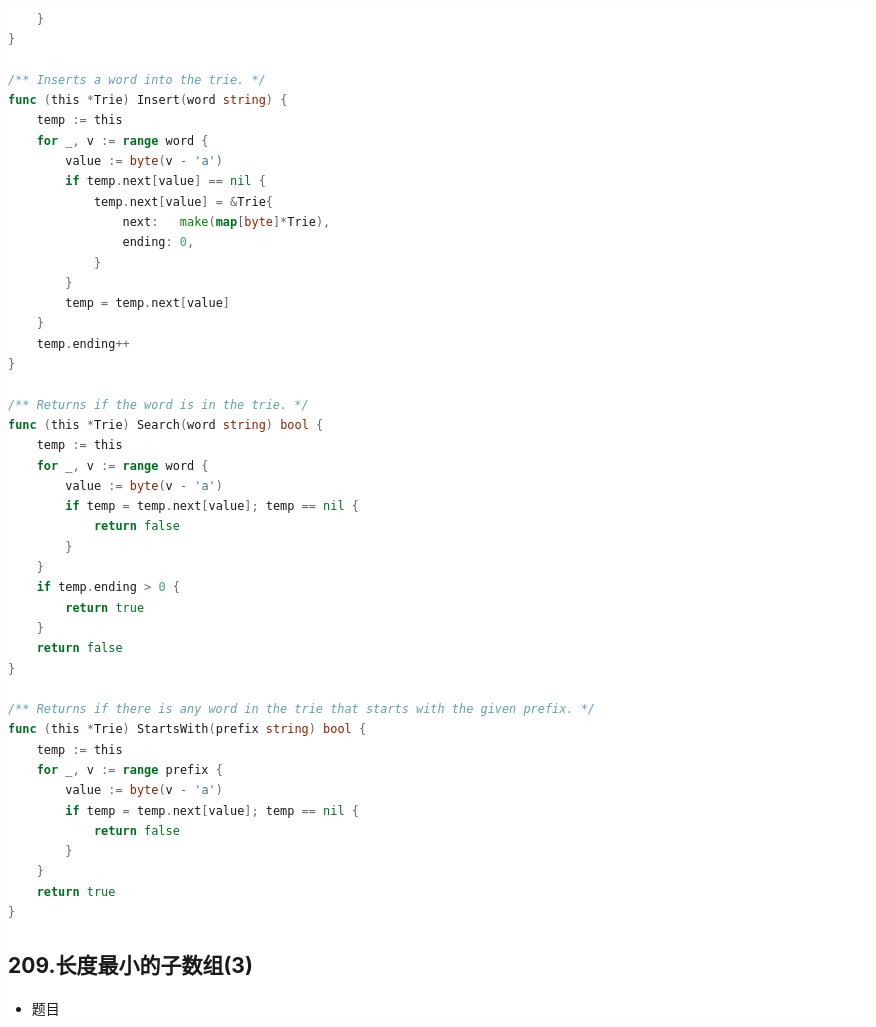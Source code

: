```go
	}
}

/** Inserts a word into the trie. */
func (this *Trie) Insert(word string) {
	temp := this
	for _, v := range word {
		value := byte(v - 'a')
		if temp.next[value] == nil {
			temp.next[value] = &Trie{
				next:   make(map[byte]*Trie),
				ending: 0,
			}
		}
		temp = temp.next[value]
	}
	temp.ending++
}

/** Returns if the word is in the trie. */
func (this *Trie) Search(word string) bool {
	temp := this
	for _, v := range word {
		value := byte(v - 'a')
		if temp = temp.next[value]; temp == nil {
			return false
		}
	}
	if temp.ending > 0 {
		return true
	}
	return false
}

/** Returns if there is any word in the trie that starts with the given prefix. */
func (this *Trie) StartsWith(prefix string) bool {
	temp := this
	for _, v := range prefix {
		value := byte(v - 'a')
		if temp = temp.next[value]; temp == nil {
			return false
		}
	}
	return true
}
```

## 209.长度最小的子数组(3)

- 题目
